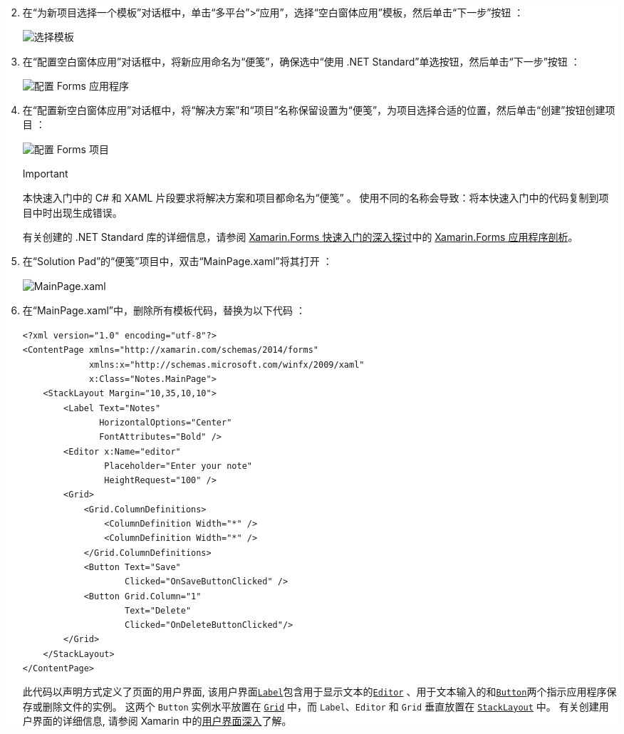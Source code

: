 2. 在“为新项目选择一个模板”对话框中，单击“多平台”>“应用”，选择“空白窗体应用”模板，然后单击“下一步”按钮     ：

    ![](single-page-images/vsmac/choose-template.png "选择模板")

3. 在“配置空白窗体应用”对话框中，将新应用命名为“便笺”，确保选中“使用 .NET Standard”单选按钮，然后单击“下一步”按钮     ：    

    ![](single-page-images/vsmac/configure-app.png "配置 Forms 应用程序")

4. 在“配置新空白窗体应用”对话框中，将“解决方案”和“项目”名称保留设置为“便笺”，为项目选择合适的位置，然后单击“创建”按钮创建项目    ：

    ![](single-page-images/vsmac/configure-project.png "配置 Forms 项目")

    > [!IMPORTANT]
    > 本快速入门中的 C# 和 XAML 片段要求将解决方案和项目都命名为“便笺”  。 使用不同的名称会导致：将本快速入门中的代码复制到项目中时出现生成错误。

    有关创建的 .NET Standard 库的详细信息，请参阅 [Xamarin.Forms 快速入门的深入探讨](deepdive.md)中的 [Xamarin.Forms 应用程序剖析](deepdive.md#anatomy-of-a-xamarinforms-application)。

5. 在“Solution Pad”的“便笺”项目中，双击“MainPage.xaml”将其打开    ：

    ![](single-page-images/vsmac/mainpage-xaml.png "MainPage.xaml")

6. 在“MainPage.xaml”中，删除所有模板代码，替换为以下代码  ：

    ```xaml
    <?xml version="1.0" encoding="utf-8"?>
    <ContentPage xmlns="http://xamarin.com/schemas/2014/forms"
                 xmlns:x="http://schemas.microsoft.com/winfx/2009/xaml"
                 x:Class="Notes.MainPage">
        <StackLayout Margin="10,35,10,10">
            <Label Text="Notes"
                   HorizontalOptions="Center"
                   FontAttributes="Bold" />
            <Editor x:Name="editor"
                    Placeholder="Enter your note"
                    HeightRequest="100" />
            <Grid>
                <Grid.ColumnDefinitions>
                    <ColumnDefinition Width="*" />
                    <ColumnDefinition Width="*" />
                </Grid.ColumnDefinitions>
                <Button Text="Save"
                        Clicked="OnSaveButtonClicked" />
                <Button Grid.Column="1"
                        Text="Delete"
                        Clicked="OnDeleteButtonClicked"/>
            </Grid>
        </StackLayout>
    </ContentPage>
    ```

    此代码以声明方式定义了页面的用户界面, 该用户界面[`Label`](xref:Xamarin.Forms.Label)包含用于显示文本的[`Editor`](xref:Xamarin.Forms.Editor) 、用于文本输入的和[`Button`](xref:Xamarin.Forms.Button)两个指示应用程序保存或删除文件的实例。 这两个 `Button` 实例水平放置在 [`Grid`](xref:Xamarin.Forms.Grid) 中，而 `Label`、`Editor` 和 `Grid` 垂直放置在 [`StackLayout`](xref:Xamarin.Forms.StackLayout) 中。 有关创建用户界面的详细信息, 请参阅 Xamarin 中的[用户界面](deepdive.md#user-interface)[深入](deepdive.md)了解。

